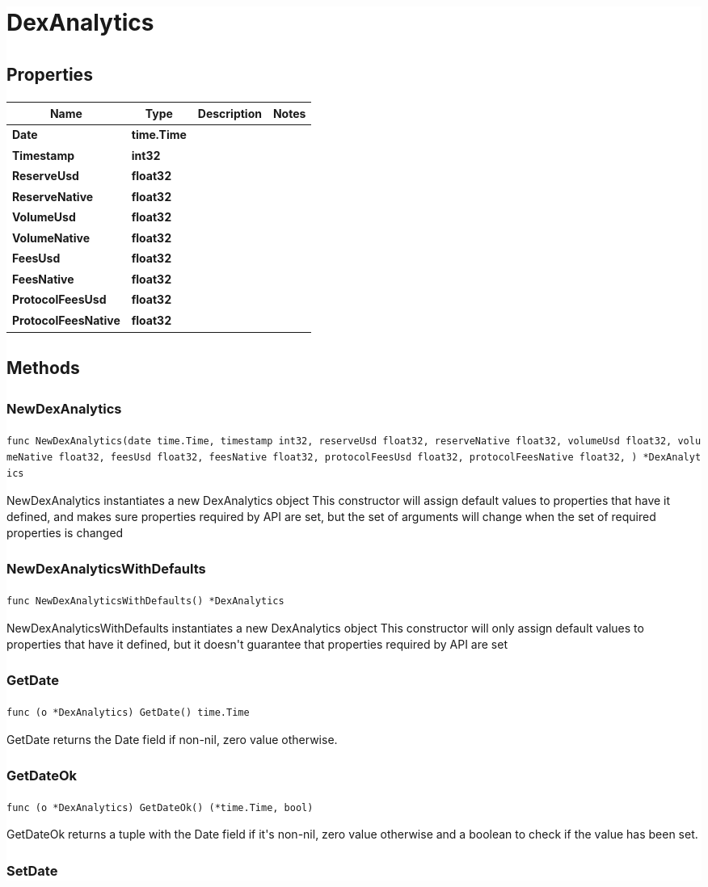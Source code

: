 # DexAnalytics

## Properties

Name | Type | Description | Notes
------------ | ------------- | ------------- | -------------
**Date** | **time.Time** |  | 
**Timestamp** | **int32** |  | 
**ReserveUsd** | **float32** |  | 
**ReserveNative** | **float32** |  | 
**VolumeUsd** | **float32** |  | 
**VolumeNative** | **float32** |  | 
**FeesUsd** | **float32** |  | 
**FeesNative** | **float32** |  | 
**ProtocolFeesUsd** | **float32** |  | 
**ProtocolFeesNative** | **float32** |  | 

## Methods

### NewDexAnalytics

`func NewDexAnalytics(date time.Time, timestamp int32, reserveUsd float32, reserveNative float32, volumeUsd float32, volumeNative float32, feesUsd float32, feesNative float32, protocolFeesUsd float32, protocolFeesNative float32, ) *DexAnalytics`

NewDexAnalytics instantiates a new DexAnalytics object
This constructor will assign default values to properties that have it defined,
and makes sure properties required by API are set, but the set of arguments
will change when the set of required properties is changed

### NewDexAnalyticsWithDefaults

`func NewDexAnalyticsWithDefaults() *DexAnalytics`

NewDexAnalyticsWithDefaults instantiates a new DexAnalytics object
This constructor will only assign default values to properties that have it defined,
but it doesn't guarantee that properties required by API are set

### GetDate

`func (o *DexAnalytics) GetDate() time.Time`

GetDate returns the Date field if non-nil, zero value otherwise.

### GetDateOk

`func (o *DexAnalytics) GetDateOk() (*time.Time, bool)`

GetDateOk returns a tuple with the Date field if it's non-nil, zero value otherwise
and a boolean to check if the value has been set.

### SetDate
